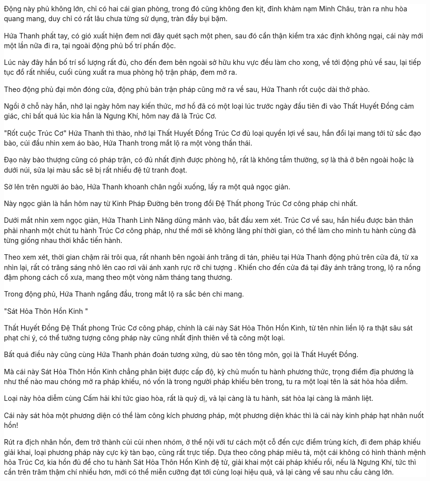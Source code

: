 Động này phủ không lớn, chỉ có hai cái gian phòng, trong đó cũng không đen kịt, đỉnh khảm nạm Minh Châu, tràn ra nhu hòa quang mang, duy chỉ có rất lâu chưa từng sử dụng, tràn đầy bụi bặm.

Hứa Thanh phất tay, có gió xuất hiện đem nơi đây quét sạch một phen, sau đó cẩn thận kiểm tra xác định không ngại, cái này mới một lần nữa đi ra, tại ngoài động phủ bố trí phấn độc.

Lúc này đây hắn bố trí số lượng rất đủ, cho đến đem bên ngoài sở hữu khu vực đều làm cho xong, về tới động phủ về sau, lại tiếp tục đổ rất nhiều, cuối cùng xuất ra mua phòng hộ trận pháp, đem mở ra.

Theo động phủ đại môn đóng cửa, động phủ bản trận pháp cũng mở ra về sau, Hứa Thanh rốt cuộc dài thở phào.

Ngồi ở chỗ này hắn, nhớ lại ngày hôm nay kiến thức, mơ hồ đã có một loại lúc trước ngày đầu tiên đi vào Thất Huyết Đồng cảm giác, chỉ bất quá lúc kia hắn là Ngưng Khí, hôm nay đã là Trúc Cơ.

"Rốt cuộc Trúc Cơ" Hứa Thanh thì thào, nhớ lại Thất Huyết Đồng Trúc Cơ đủ loại quyền lợi về sau, hắn đổi lại mang tới tử sắc đạo bào, cúi đầu nhìn xem áo bào, Hứa Thanh trong mắt lộ ra một vòng thần thái.

Đạo này bào thượng cũng có pháp trận, có đủ nhất định được phòng hộ, rất là không tầm thường, sợ là thả ở bên ngoài hoặc là dưới núi, sửa lại màu sắc sẽ bị rất nhiều đệ tử tranh đoạt.

Sờ lên trên người áo bào, Hứa Thanh khoanh chân ngồi xuống, lấy ra một quả ngọc giản.

Này ngọc giản là hắn hôm nay từ Kinh Pháp Đường bên trong đổi Đệ Thất phong Trúc Cơ công pháp chi nhất.

Dưới mắt nhìn xem ngọc giản, Hứa Thanh Linh Năng dũng mãnh vào, bắt đầu xem xét. Trúc Cơ về sau, hắn hiểu được bản thân phải nhanh một chút tu hành Trúc Cơ công pháp, như thế mới sẽ không lãng phí thời gian, có thể làm cho mình tu hành cùng đã từng giống nhau thời khắc tiến hành.

Theo xem xét, thời gian chậm rãi trôi qua, rất nhanh bên ngoài ánh trăng di tán, phiêu tại Hứa Thanh động phủ trên cửa đá, từ xa nhìn lại, rất có trăng sáng nhô lên cao rơi vãi ánh xanh rực rỡ chi tượng . Khiến cho đến cửa đá tại đây ánh trăng trong, lộ ra nồng đậm phong cách cổ xưa, mang theo một vòng năm tháng tang thương.

Trong động phủ, Hứa Thanh ngẩng đầu, trong mắt lộ ra sắc bén chi mang.

"Sát Hỏa Thôn Hồn Kinh "

Thất Huyết Đồng Đệ Thất phong Trúc Cơ công pháp, chính là cái này Sát Hỏa Thôn Hồn Kinh, từ tên nhìn liền lộ ra thật sâu sát phạt chi ý, có thể tưởng tượng công pháp này cũng nhất định thiên về tà công một loại.

Bất quá điều này cũng cùng Hứa Thanh phán đoán tương xứng, dù sao tên tông môn, gọi là Thất Huyết Đồng.

Mà cái này Sát Hỏa Thôn Hồn Kinh chẳng phân biệt được cấp độ, kỳ chủ muốn tu hành phương thức, trọng điểm địa phương là như thế nào mau chóng mở ra pháp khiếu, nó vốn là trong người pháp khiếu bên trong, tu ra một loại tên là sát hỏa hỏa diễm.

Loại này hỏa diễm cùng Cấm hải khí tức giao hòa, rất là quỷ dị, vả lại càng là tu hành, sát hỏa lại càng là mãnh liệt.

Cái này sát hỏa một phương diện có thể làm công kích phương pháp, một phương diện khác thì là cái này kinh pháp hạt nhân nuốt hồn!

Rút ra địch nhân hồn, đem trở thành củi củi nhen nhóm, ở thể nội với tư cách một cỗ đến cực điểm trùng kích, đi đem pháp khiếu giải khai, loại phương pháp này cực kỳ tàn bạo, cũng rất trực tiếp. Dựa theo công pháp miêu tả, một cái không có hình thành mệnh hỏa Trúc Cơ, kia hồn đủ để cho tu hành Sát Hỏa Thôn Hồn Kinh đệ tử, giải khai một cái pháp khiếu rồi, nếu là Ngưng Khí, tức thì cần trên trăm thậm chí nhiều hơn, mới có thể miễn cưỡng đạt tới cùng loại hiệu quả, vả lại càng về sau nhu cầu càng lớn.
